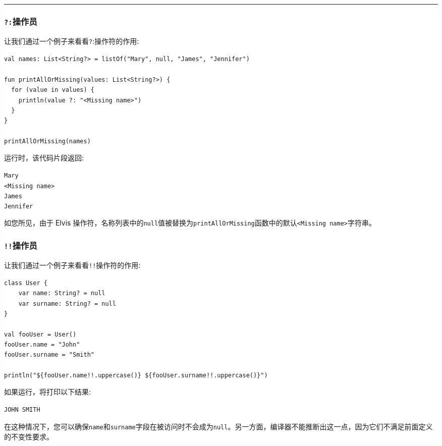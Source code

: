 * * *

### `?:`操作员

让我们通过一个例子来看看`?`:操作符的作用:

```
val names: List<String?> = listOf("Mary", null, "James", "Jennifer")

fun printAllOrMissing(values: List<String?>) {
  for (value in values) {
    println(value ?: "<Missing name>")
  }  
}

printAllOrMissing(names)

```

运行时，该代码片段返回:

```
Mary
<Missing name>
James
Jennifer

```

如您所见，由于 Elvis 操作符，名称列表中的`null`值被替换为`printAllOrMissing`函数中的默认`<Missing name>`字符串。

### `!!`操作员

让我们通过一个例子来看看`!!`操作符的作用:

```
class User {
    var name: String? = null
    var surname: String? = null
}

val fooUser = User()
fooUser.name = "John"
fooUser.surname = "Smith"

println("${fooUser.name!!.uppercase()} ${fooUser.surname!!.uppercase()}")

```

如果运行，将打印以下结果:

```
JOHN SMITH

```

在这种情况下，您可以确保`name`和`surname`字段在被访问时不会成为`null`。另一方面，编译器不能推断出这一点，因为它们不满足前面定义的不变性要求。
